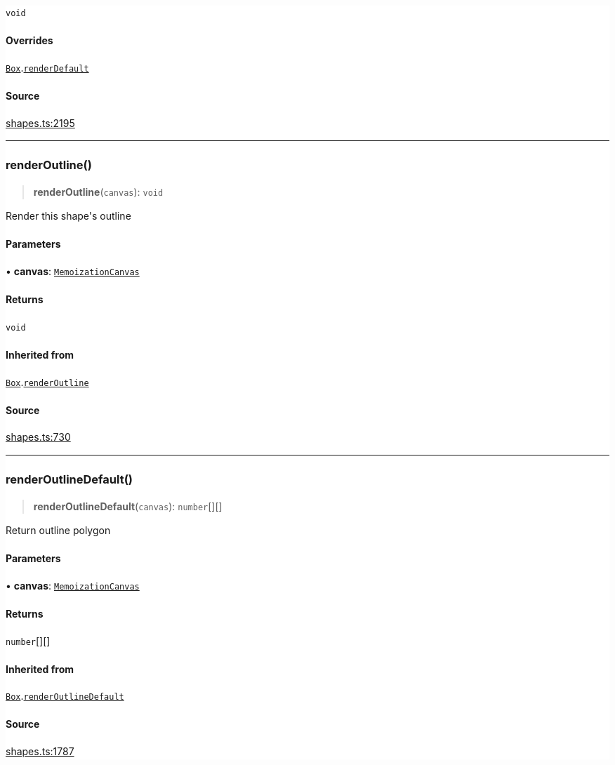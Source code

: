 `void`

#### Overrides

[`Box`](/api-core/classes/box/).[`renderDefault`](/api-core/classes/box/#renderdefault)

#### Source

[shapes.ts:2195](https://github.com/dgmjs/dgmjs/blob/main/packages/core/src/shapes.ts#L2195)

***

### renderOutline()

> **renderOutline**(`canvas`): `void`

Render this shape's outline

#### Parameters

• **canvas**: [`MemoizationCanvas`](/api-core/classes/memoizationcanvas/)

#### Returns

`void`

#### Inherited from

[`Box`](/api-core/classes/box/).[`renderOutline`](/api-core/classes/box/#renderoutline)

#### Source

[shapes.ts:730](https://github.com/dgmjs/dgmjs/blob/main/packages/core/src/shapes.ts#L730)

***

### renderOutlineDefault()

> **renderOutlineDefault**(`canvas`): `number`[][]

Return outline polygon

#### Parameters

• **canvas**: [`MemoizationCanvas`](/api-core/classes/memoizationcanvas/)

#### Returns

`number`[][]

#### Inherited from

[`Box`](/api-core/classes/box/).[`renderOutlineDefault`](/api-core/classes/box/#renderoutlinedefault)

#### Source

[shapes.ts:1787](https://github.com/dgmjs/dgmjs/blob/main/packages/core/src/shapes.ts#L1787)
